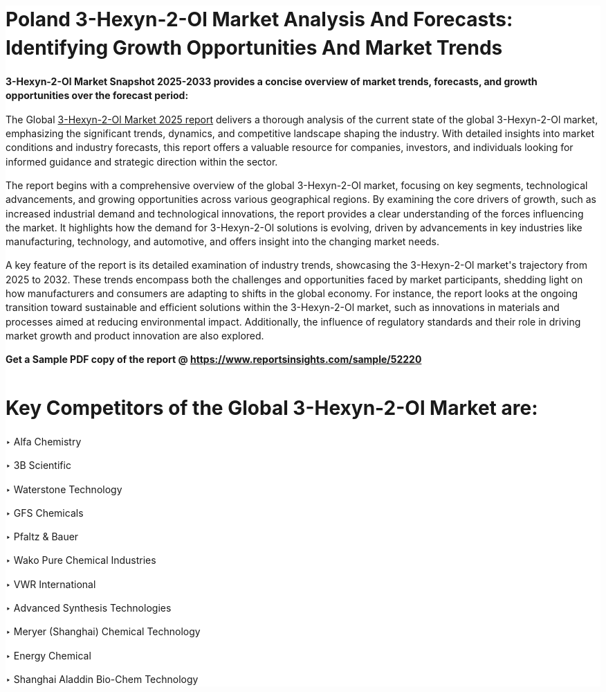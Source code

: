 # Poland 3-Hexyn-2-Ol Market Analysis And Forecasts: Identifying Growth Opportunities And Market Trends

<strong>3-Hexyn-2-Ol Market Snapshot 2025-2033 provides a concise overview of market trends, forecasts, and growth opportunities over the forecast period:</strong>

 The Global <a href=https://www.reportsinsights.com/sample/52220>3-Hexyn-2-Ol Market 2025 report</a> delivers a thorough analysis of the current state of the global 3-Hexyn-2-Ol market, emphasizing the significant trends, dynamics, and competitive landscape shaping the industry. With detailed insights into market conditions and industry forecasts, this report offers a valuable resource for companies, investors, and individuals looking for informed guidance and strategic direction within the sector.

The report begins with a comprehensive overview of the global 3-Hexyn-2-Ol market, focusing on key segments, technological advancements, and growing opportunities across various geographical regions. By examining the core drivers of growth, such as increased industrial demand and technological innovations, the report provides a clear understanding of the forces influencing the market. It highlights how the demand for 3-Hexyn-2-Ol solutions is evolving, driven by advancements in key industries like manufacturing, technology, and automotive, and offers insight into the changing market needs.

A key feature of the report is its detailed examination of industry trends, showcasing the 3-Hexyn-2-Ol market's trajectory from 2025 to 2032. These trends encompass both the challenges and opportunities faced by market participants, shedding light on how manufacturers and consumers are adapting to shifts in the global economy. For instance, the report looks at the ongoing transition toward sustainable and efficient solutions within the 3-Hexyn-2-Ol market, such as innovations in materials and processes aimed at reducing environmental impact. Additionally, the influence of regulatory standards and their role in driving market growth and product innovation are also explored.

<strong>Get a Sample PDF copy of the report @ <a href=https://www.reportsinsights.com/sample/52220>https://www.reportsinsights.com/sample/52220</a></strong>

# <strong>Key Competitors of the Global 3-Hexyn-2-Ol Market are:</strong>

‣ Alfa Chemistry

‣ 3B Scientific

‣ Waterstone Technology

‣ GFS Chemicals

‣ Pfaltz & Bauer

‣ Wako Pure Chemical Industries

‣ VWR International

‣ Advanced Synthesis Technologies

‣ Meryer (Shanghai) Chemical Technology

‣ Energy Chemical

‣ Shanghai Aladdin Bio-Chem Technology
